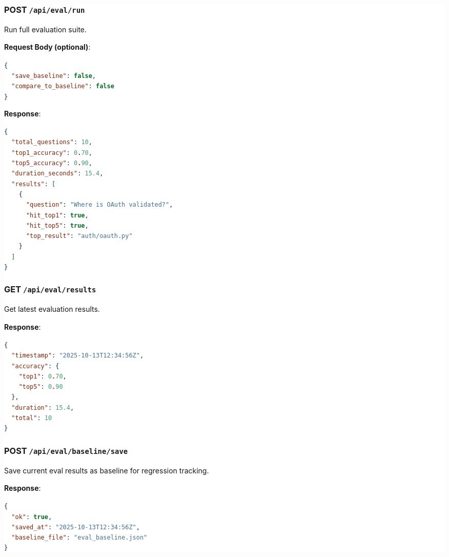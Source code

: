 ### POST `/api/eval/run`

Run full evaluation suite.

**Request Body (optional)**:
```json
{
  "save_baseline": false,
  "compare_to_baseline": false
}
```

**Response**:
```json
{
  "total_questions": 10,
  "top1_accuracy": 0.70,
  "top5_accuracy": 0.90,
  "duration_seconds": 15.4,
  "results": [
    {
      "question": "Where is OAuth validated?",
      "hit_top1": true,
      "hit_top5": true,
      "top_result": "auth/oauth.py"
    }
  ]
}
```

### GET `/api/eval/results`

Get latest evaluation results.

**Response**:
```json
{
  "timestamp": "2025-10-13T12:34:56Z",
  "accuracy": {
    "top1": 0.70,
    "top5": 0.90
  },
  "duration": 15.4,
  "total": 10
}
```

### POST `/api/eval/baseline/save`

Save current eval results as baseline for regression tracking.

**Response**:
```json
{
  "ok": true,
  "saved_at": "2025-10-13T12:34:56Z",
  "baseline_file": "eval_baseline.json"
}
```
